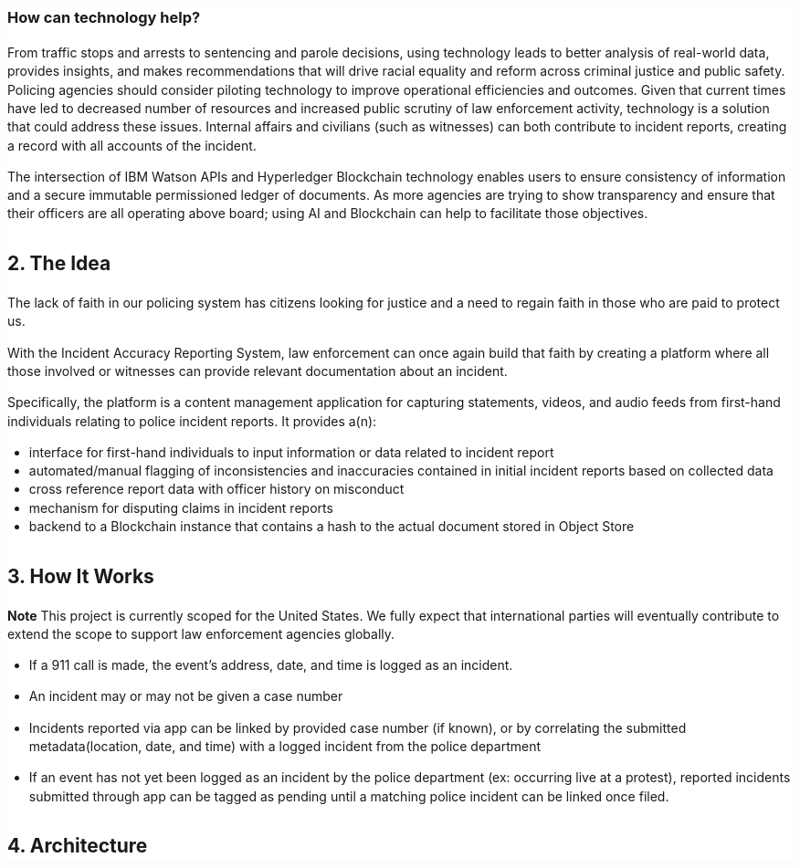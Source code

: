 ### How can technology help?

From traffic stops and arrests to sentencing and parole decisions, using technology leads to better analysis of real-world data, provides insights, and makes recommendations that will drive racial equality and reform across criminal justice and public safety.  Policing agencies should consider piloting technology to improve operational efficiencies and outcomes. Given that current times have led to decreased number of resources and increased public scrutiny of law enforcement activity, technology is a solution that could address these issues.  Internal affairs and civilians (such as witnesses) can both contribute to incident reports, creating a record with all accounts of the incident.

The intersection of IBM Watson APIs and Hyperledger Blockchain technology enables users to ensure consistency of information and a secure immutable permissioned ledger of documents. As more agencies are trying to show transparency and ensure that their officers are all operating above board; using AI and Blockchain can help to facilitate those objectives.


## 2. The Idea

The lack of faith in our policing system has citizens looking for justice and a need to regain faith in those who are paid to protect us.

With the Incident Accuracy Reporting System, law enforcement can once again build that faith by creating a platform where all those involved or witnesses can provide relevant documentation about an incident.

Specifically, the platform is a content management application for capturing statements, videos, and audio feeds from first-hand individuals relating to police incident reports.  It provides a(n):

* interface for first-hand individuals to input information or data related to incident report
* automated/manual flagging of inconsistencies and inaccuracies contained in initial incident reports based on collected data
* cross reference report data with officer history on misconduct
* mechanism for disputing claims in incident reports
* backend to a Blockchain instance that contains a hash to the actual document stored in Object Store

## 3. How It Works

**Note** This project is currently scoped for the United States.  We fully expect that international parties will eventually contribute to extend the scope to support law enforcement agencies globally.

* If a 911 call is made, the event’s address, date, and time is logged as an incident.

* An incident may or may not be given a case number
* Incidents reported via app can be linked by provided case number (if known), or by correlating the submitted metadata(location, date, and time)  with a logged incident from the police department
* If an event has not yet been logged as an incident by the police department (ex: occurring live at a protest), reported incidents submitted through app can be tagged as pending until a matching police incident can be linked once filed.

## 4. Architecture

